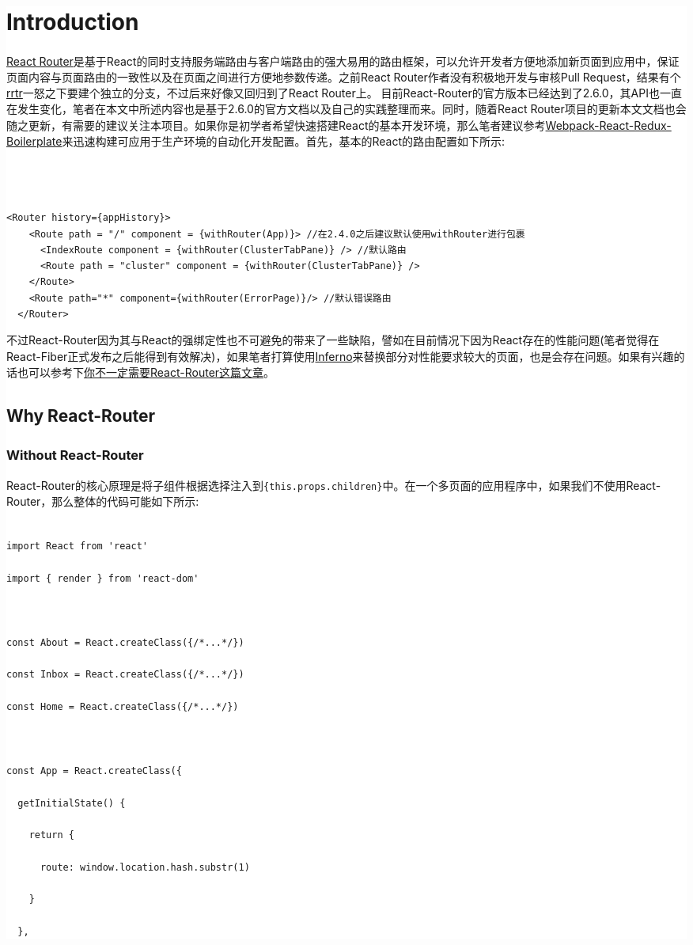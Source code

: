 
# Introduction

[React Router](https://github.com/reactjs/react-router)是基于React的同时支持服务端路由与客户端路由的强大易用的路由框架，可以允许开发者方便地添加新页面到应用中，保证页面内容与页面路由的一致性以及在页面之间进行方便地参数传递。之前React Router作者没有积极地开发与审核Pull Request，结果有个[rrtr](https://github.com/taion/rrtr)一怒之下要建个独立的分支，不过后来好像又回归到了React Router上。 目前React-Router的官方版本已经达到了2.6.0，其API也一直在发生变化，笔者在本文中所述内容也是基于2.6.0的官方文档以及自己的实践整理而来。同时，随着React Router项目的更新本文文档也会随之更新，有需要的建议关注本项目。如果你是初学者希望快速搭建React的基本开发环境，那么笔者建议参考[Webpack-React-Redux-Boilerplate](https://github.com/wxyyxc1992/Webpack-React-Redux-Boilerplate/tree/boilerplate)来迅速构建可应用于生产环境的自动化开发配置。首先，基本的React的路由配置如下所示:

```



<Router history={appHistory}>
    <Route path = "/" component = {withRouter(App)}> //在2.4.0之后建议默认使用withRouter进行包裹
      <IndexRoute component = {withRouter(ClusterTabPane)} /> //默认路由
      <Route path = "cluster" component = {withRouter(ClusterTabPane)} />
    </Route>
    <Route path="*" component={withRouter(ErrorPage)}/> //默认错误路由
  </Router>

```

不过React-Router因为其与React的强绑定性也不可避免的带来了一些缺陷，譬如在目前情况下因为React存在的性能问题(笔者觉得在React-Fiber正式发布之后能得到有效解决)，如果笔者打算使用[Inferno](https://github.com/trueadm/inferno)来替换部分对性能要求较大的页面，也是会存在问题。如果有兴趣的话也可以参考下[你不一定需要React-Router这篇文章](https://medium.freecodecamp.com/you-might-not-need-react-router-38673620f3d#.hzfajjq3t)。



## Why React-Router
### Without React-Router

React-Router的核心原理是将子组件根据选择注入到`{this.props.children}`中。在一个多页面的应用程序中，如果我们不使用React-Router，那么整体的代码可能如下所示:



```

import React from 'react'

import { render } from 'react-dom'



const About = React.createClass({/*...*/})

const Inbox = React.createClass({/*...*/})

const Home = React.createClass({/*...*/})



const App = React.createClass({

  getInitialState() {

    return {

      route: window.location.hash.substr(1)

    }

  },

```